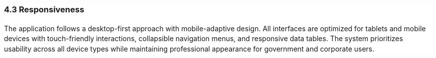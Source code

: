 ### 4.3 Responsiveness
The application follows a desktop-first approach with mobile-adaptive design. All interfaces are optimized for tablets and mobile devices with touch-friendly interactions, collapsible navigation menus, and responsive data tables. The system prioritizes usability across all device types while maintaining professional appearance for government and corporate users.

